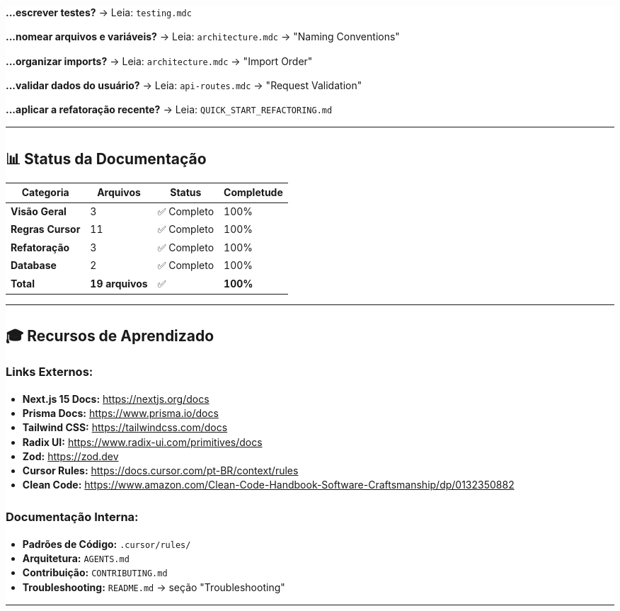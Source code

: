 **...escrever testes?**
→ Leia: `testing.mdc`

**...nomear arquivos e variáveis?**
→ Leia: `architecture.mdc` → "Naming Conventions"

**...organizar imports?**
→ Leia: `architecture.mdc` → "Import Order"

**...validar dados do usuário?**
→ Leia: `api-routes.mdc` → "Request Validation"

**...aplicar a refatoração recente?**
→ Leia: `QUICK_START_REFACTORING.md`

---

## 📊 Status da Documentação

| Categoria | Arquivos | Status | Completude |
|-----------|----------|--------|------------|
| **Visão Geral** | 3 | ✅ Completo | 100% |
| **Regras Cursor** | 11 | ✅ Completo | 100% |
| **Refatoração** | 3 | ✅ Completo | 100% |
| **Database** | 2 | ✅ Completo | 100% |
| **Total** | **19 arquivos** | ✅ | **100%** |

---

## 🎓 Recursos de Aprendizado

### Links Externos:

- **Next.js 15 Docs:** https://nextjs.org/docs
- **Prisma Docs:** https://www.prisma.io/docs
- **Tailwind CSS:** https://tailwindcss.com/docs
- **Radix UI:** https://www.radix-ui.com/primitives/docs
- **Zod:** https://zod.dev
- **Cursor Rules:** https://docs.cursor.com/pt-BR/context/rules
- **Clean Code:** https://www.amazon.com/Clean-Code-Handbook-Software-Craftsmanship/dp/0132350882

### Documentação Interna:

- **Padrões de Código:** `.cursor/rules/`
- **Arquitetura:** `AGENTS.md`
- **Contribuição:** `CONTRIBUTING.md`
- **Troubleshooting:** `README.md` → seção "Troubleshooting"

---
